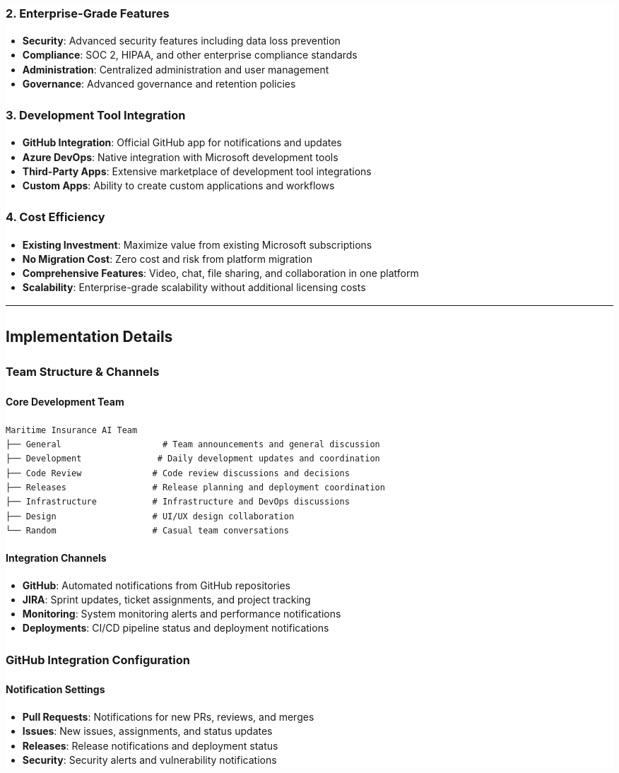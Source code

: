### 2. Enterprise-Grade Features
- **Security**: Advanced security features including data loss prevention
- **Compliance**: SOC 2, HIPAA, and other enterprise compliance standards
- **Administration**: Centralized administration and user management
- **Governance**: Advanced governance and retention policies

### 3. Development Tool Integration
- **GitHub Integration**: Official GitHub app for notifications and updates
- **Azure DevOps**: Native integration with Microsoft development tools
- **Third-Party Apps**: Extensive marketplace of development tool integrations
- **Custom Apps**: Ability to create custom applications and workflows

### 4. Cost Efficiency
- **Existing Investment**: Maximize value from existing Microsoft subscriptions
- **No Migration Cost**: Zero cost and risk from platform migration
- **Comprehensive Features**: Video, chat, file sharing, and collaboration in one platform
- **Scalability**: Enterprise-grade scalability without additional licensing costs

---

## Implementation Details

### Team Structure & Channels

#### Core Development Team
```
Maritime Insurance AI Team
├── General                    # Team announcements and general discussion
├── Development               # Daily development updates and coordination
├── Code Review              # Code review discussions and decisions
├── Releases                 # Release planning and deployment coordination
├── Infrastructure           # Infrastructure and DevOps discussions
├── Design                   # UI/UX design collaboration
└── Random                   # Casual team conversations
```

#### Integration Channels
- **GitHub**: Automated notifications from GitHub repositories
- **JIRA**: Sprint updates, ticket assignments, and project tracking
- **Monitoring**: System monitoring alerts and performance notifications
- **Deployments**: CI/CD pipeline status and deployment notifications

### GitHub Integration Configuration

#### Notification Settings
- **Pull Requests**: Notifications for new PRs, reviews, and merges
- **Issues**: New issues, assignments, and status updates
- **Releases**: Release notifications and deployment status
- **Security**: Security alerts and vulnerability notifications
